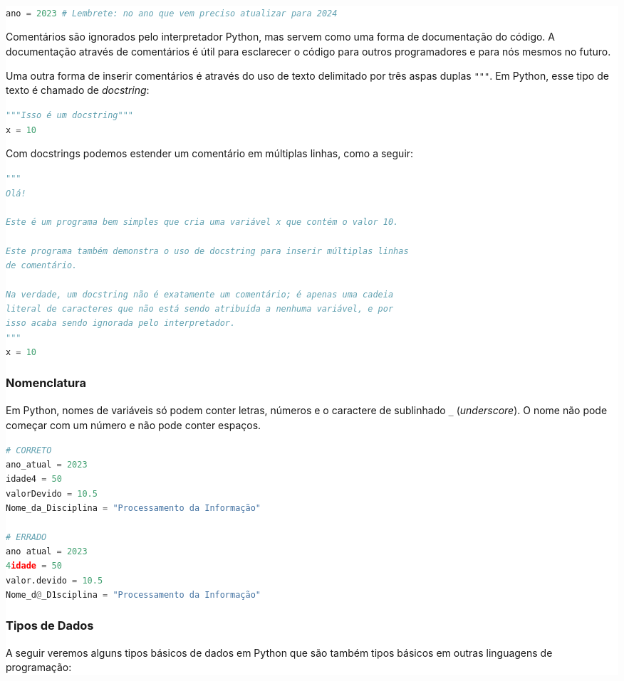 ```python
ano = 2023 # Lembrete: no ano que vem preciso atualizar para 2024
```

Comentários são ignorados pelo interpretador Python, mas servem como uma forma de documentação do código. A documentação através de comentários é útil para esclarecer o código para outros programadores e para nós mesmos no futuro.

Uma outra forma de inserir comentários é através do uso de texto delimitado por três aspas duplas `"""`. Em Python, esse tipo de texto é chamado de _docstring_:

```python
"""Isso é um docstring"""
x = 10
```
Com docstrings podemos estender um comentário em múltiplas linhas, como a seguir:

```python
"""
Olá!

Este é um programa bem simples que cria uma variável x que contém o valor 10.

Este programa também demonstra o uso de docstring para inserir múltiplas linhas 
de comentário.

Na verdade, um docstring não é exatamente um comentário; é apenas uma cadeia 
literal de caracteres que não está sendo atribuída a nenhuma variável, e por 
isso acaba sendo ignorada pelo interpretador.
"""
x = 10
```

### Nomenclatura

Em Python, nomes de variáveis só podem conter letras, números e o caractere de sublinhado `_` (_underscore_). O nome não pode começar com um número e não pode conter espaços.

```python
# CORRETO
ano_atual = 2023
idade4 = 50
valorDevido = 10.5
Nome_da_Disciplina = "Processamento da Informação"

# ERRADO
ano atual = 2023
4idade = 50
valor.devido = 10.5
Nome_d@_D1sciplina = "Processamento da Informação"
```
### Tipos de Dados

A seguir veremos alguns tipos básicos de dados em Python que são também tipos básicos em outras linguagens de programação:
